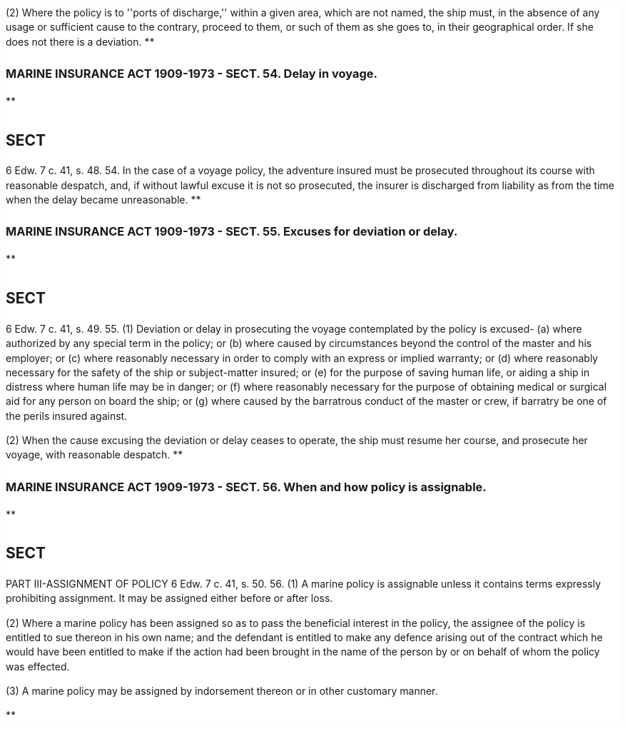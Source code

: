   (2) Where the policy is to ''ports of discharge,'' within a given area, which are not named, the ship must, in the absence of any usage or sufficient cause to the contrary, proceed to them, or such of them as she goes to, in their geographical order. If she does not there is a deviation.<lf> </lf>
</lf></lf></sect>
**<b>

### <name>MARINE INSURANCE ACT 1909-1973 - SECT. 54\. Delay in voyage. </name>
</b>** 

## SECT
<sect> 6 Edw. 7 c. 41, s. 48.<lf>   54\. In the case of a voyage policy, the adventure insured must be prosecuted throughout its course with reasonable despatch, and, if without lawful excuse it is not so prosecuted, the insurer is discharged from liability as from the time when the delay became unreasonable.<lf> </lf></lf></sect>
**<b>

### <name>MARINE INSURANCE ACT 1909-1973 - SECT. 55\. Excuses for deviation or delay. </name>
</b>** 

## SECT
<sect> 6 Edw. 7 c. 41, s. 49.<lf>   55\. (1) Deviation or delay in prosecuting the voyage contemplated by the policy is excused-<lf> <lf>   (a)  where authorized by any special term in the policy; or<lf> <lf>   (b)  where caused by circumstances beyond the control of the master and his employer; or<lf> <lf>   (c)  where reasonably necessary in order to comply with an express or implied warranty; or<lf> <lf>   (d)  where reasonably necessary for the safety of the ship or subject-matter insured; or<lf> <lf>   (e)  for the purpose of saving human life, or aiding a ship in distress where human life may be in danger; or<lf> <lf>   (f)  where reasonably necessary for the purpose of obtaining medical or surgical aid for any person on board the ship; or<lf> <lf>   (g)  where caused by the barratrous conduct of the master or crew, if barratry be one of the perils insured against.<lf> 

  (2) When the cause excusing the deviation or delay ceases to operate, the ship must resume her course, and prosecute her voyage, with reasonable despatch.<lf> </lf>
</lf></lf></lf></lf></lf></lf></lf></lf></lf></lf></lf></lf></lf></lf></lf></lf></sect>
**<b>

### <name>MARINE INSURANCE ACT 1909-1973 - SECT. 56\. When and how policy is assignable. </name>
</b>** 

## SECT
<sect>                         PART  III-ASSIGNMENT  OF  POLICY<lf> 6 Edw. 7 c. 41, s. 50.<lf>   56\. (1) A marine policy is assignable unless it contains terms expressly prohibiting assignment. It may be assigned either before or after loss.<lf> 

  (2) Where a marine policy has been assigned so as to pass the beneficial interest in the policy, the assignee of the policy is entitled to sue thereon in his own name; and the defendant is entitled to make any defence arising out of the contract which he would have been entitled to make if the action had been brought in the name of the person by or on behalf of whom the policy was effected.<lf> <p>  (3) A marine policy may be assigned by indorsement thereon or in other customary manner.<lf> </lf></p></lf>
</lf></lf></lf></sect>
**<b>
